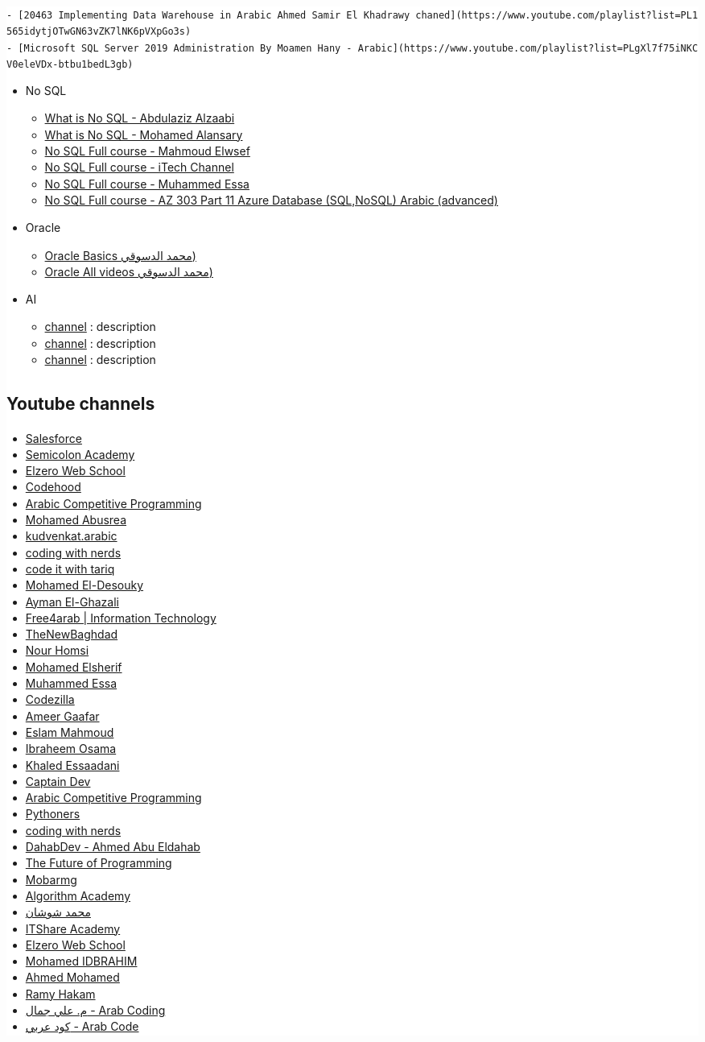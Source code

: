     - [20463 Implementing Data Warehouse in Arabic Ahmed Samir El Khadrawy chaned](https://www.youtube.com/playlist?list=PL1565idytjOTwGN63vZK7lNK6pVXpGo3s)
    - [Microsoft SQL Server 2019 Administration By Moamen Hany - Arabic](https://www.youtube.com/playlist?list=PLgXl7f75iNKCV0eleVDx-btbu1bedL3gb)
  - No SQL
    - [What is No SQL - Abdulaziz Alzaabi](https://www.youtube.com/watch?v=t09HKl87lFU)
    - [What is No SQL - Mohamed Alansary](https://www.youtube.com/watch?v=1s34xu8z5zU)
    - [No SQL Full course - Mahmoud Elwsef](https://www.youtube.com/playlist?list=PLGtQmCxh9NEANFWByWf_A1_CZmK65-_Uv)
    - [No SQL Full course - iTech Channel](https://www.youtube.com/playlist?list=PLtHXR6eHeKvuVa-AqG28OLU0BPJ9_o4Oa)
    - [No SQL Full course - Muhammed Essa](https://www.youtube.com/playlist?list=PLMYF6NkLrdN-XN8xmNeznvIcfL_RySLXd)
    - [No SQL Full course - AZ 303 Part 11 Azure Database (SQL,NoSQL) Arabic (advanced)](https://www.youtube.com/playlist?list=PLEQ58PSbcx6iKLqsK1xIxnENLIRUi_7nz)
  - Oracle
    - [Oracle Basics محمد الدسوقي)](https://www.youtube.com/playlist?list=PL1DUmTEdeA6KJxj_5joGnA2iSCszJ_Fnk)
    - [Oracle All videos محمد الدسوقي)](https://www.youtube.com/playlist?list=PL53C5FCD3E3293A9C)

- AI
  - [channel]() : description
  - [channel]() : description
  - [channel]() : description

## Youtube channels

- [Salesforce](https://www.youtube.com/channel/UCVtDDaKHq9ztGU1IBuhiQpw)
- [Semicolon Academy](https://www.youtube.com/semicolonacademy/)
- [Elzero Web School](https://www.youtube.com/user/OsamaElzero/)
- [Codehood](https://www.youtube.com/channel/UCoNfslp4XbQULWcE7V4FkZw/)
- [Arabic Competitive Programming](https://www.youtube.com/user/nobody123497/)
- [Mohamed Abusrea](https://www.youtube.com/c/mohamedabusrea)
- [kudvenkat.arabic](https://www.youtube.com/channel/UCgRFf3_D5H1Qi8pvw2Czyzg)
- [coding with nerds](https://www.youtube.com/channel/UCnDAXfhnL5j-KhHc1KhvXHw/)
- [code it with tariq](https://www.youtube.com/channel/UCTli-xFwKT1tDkR8HZ3x7jA)
- [Mohamed El-Desouky](https://www.youtube.com/user/DesoukiEgypt/)
- [Ayman El-Ghazali](https://www.youtube.com/user/TheSQLPro/)
- [Free4arab | Information Technology](https://www.youtube.com/user/Nourelhoda2011)
- [TheNewBaghdad](https://www.youtube.com/user/alxs1aa/)
- [Nour Homsi](https://www.youtube.com/user/drnour/)
- [Mohamed Elsherif](https://www.youtube.com/user/bashmohandes)
- [Muhammed Essa](https://www.youtube.com/user/muhammedgalaxy)
- [Codezilla](https://www.youtube.com/channel/UCveX_0uBOHVHbpV838OGXVA)
- [Ameer Gaafar](https://www.youtube.com/channel/UCw8L2uw2DCVpbh0lD5SOrkg)
- [Eslam Mahmoud](https://www.youtube.com/user/hunikal1)
- [Ibraheem Osama](https://www.youtube.com/channel/UC-0XB-AT2Q3rb1muG_wtIiw)
- [Khaled Essaadani](https://www.youtube.com/user/EssaadaniTV/)
- [Captain Dev](https://www.youtube.com/channel/UCnVZ_j_KmoKueh464UqYiag/)
- [Arabic Competitive Programming](https://www.youtube.com/user/nobody123497/playlists)
- [Pythoners](https://www.youtube.com/channel/UCzNqP6CBtN7-DVtYORvhgiA/playlists)
- [coding with nerds](https://www.youtube.com/channel/UCnDAXfhnL5j-KhHc1KhvXHw)
- [DahabDev - Ahmed Abu Eldahab](https://www.youtube.com/channel/UCVBG0RjyjzPKSXalwKNVFLQ)
- [The Future of Programming](https://www.youtube.com/channel/UCcpsCDgB5B4260ddjoe2BtQ)
- [Mobarmg](https://www.youtube.com/user/mido330664/playlists)
- [Algorithm Academy](https://www.youtube.com/channel/UChjh0djRQtOfzS9fWGXTt9g/playlists)
- [محمد شوشان](https://www.youtube.com/channel/UCtOyb8800Av9Q-7i-l2mYyA)
- [ITShare Academy](https://www.youtube.com/channel/UCAnKG3oVk3__suhuv9181rw/playlists)
- [Elzero Web School](https://www.youtube.com/channel/UCSNkfKl4cU-55Nm-ovsvOHQ)
- [Mohamed IDBRAHIM](https://www.youtube.com/channel/UCAeBi3qwZ9pj52yYHm3WEZQ)
- [Ahmed Mohamed](https://www.youtube.com/user/MaghaghaTV/videos)
- [Ramy Hakam](https://www.youtube.com/user/PencilSoft1/playlists)
- [م. علي جمال - Arab Coding](https://www.youtube.com/user/altkowa)
- [كود عربي - Arab Code](https://www.youtube.com/channel/UCz4Nz6Cq_8cmuzE92L8dyqw)